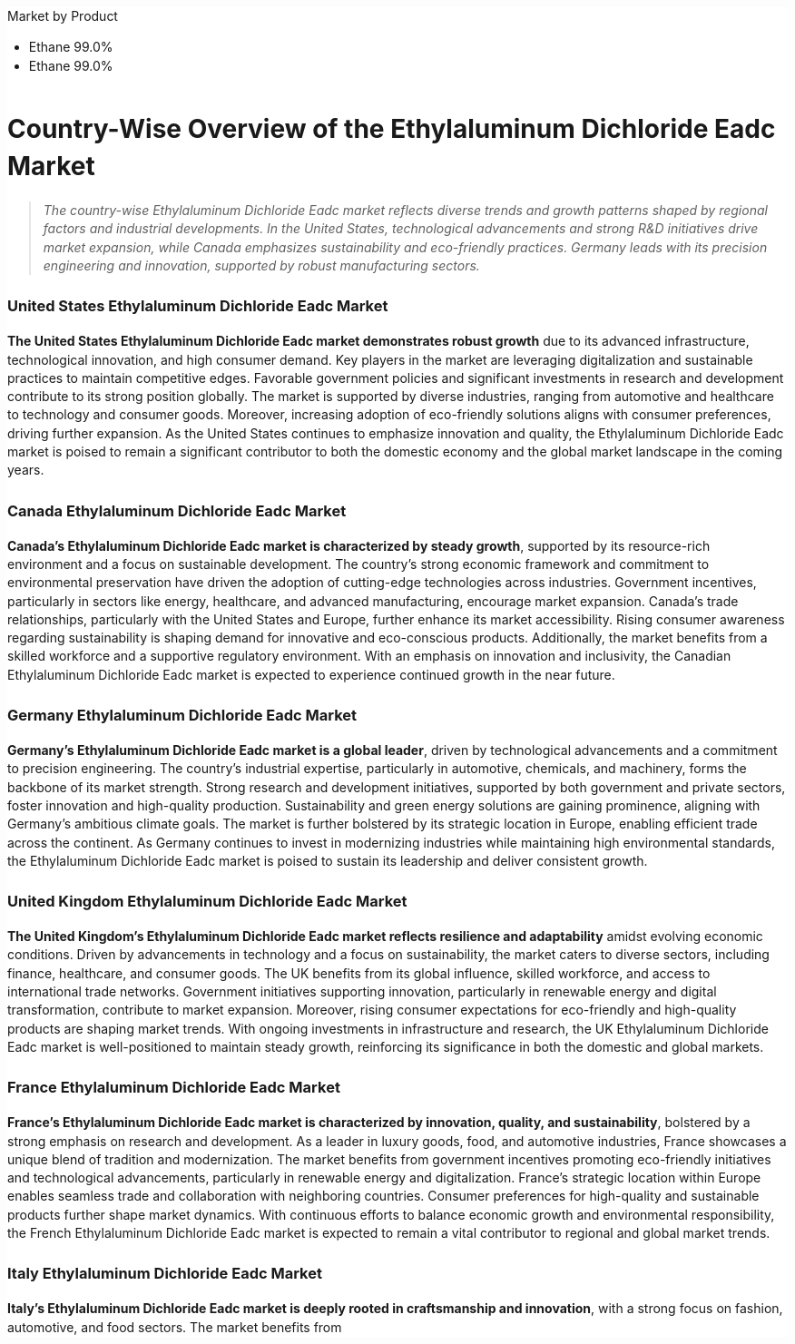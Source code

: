 Market by Product</h3><ul><li>Ethane 99.0%</li><li>Ethane 99.0%</li></ul><h1><span class="">Country-Wise Overview of the Ethylaluminum Dichloride Eadc  Market<br /></span></h1><blockquote><p><em><span class="">The country-wise Ethylaluminum Dichloride Eadc  market reflects diverse trends and growth patterns shaped by regional factors and industrial developments. In the United States, technological advancements and strong R&amp;D initiatives drive market expansion, while Canada emphasizes sustainability and eco-friendly practices. Germany leads with its precision engineering and innovation, supported by robust manufacturing sectors.</span></em></p></blockquote><h3><strong>United States Ethylaluminum Dichloride Eadc  Market</strong></h3><p><strong>The United States Ethylaluminum Dichloride Eadc  market demonstrates robust growth</strong> due to its advanced infrastructure, technological innovation, and high consumer demand. Key players in the market are leveraging digitalization and sustainable practices to maintain competitive edges. Favorable government policies and significant investments in research and development contribute to its strong position globally. The market is supported by diverse industries, ranging from automotive and healthcare to technology and consumer goods. Moreover, increasing adoption of eco-friendly solutions aligns with consumer preferences, driving further expansion. As the United States continues to emphasize innovation and quality, the Ethylaluminum Dichloride Eadc  market is poised to remain a significant contributor to both the domestic economy and the global market landscape in the coming years.</p><h3><strong>Canada Ethylaluminum Dichloride Eadc  Market</strong></h3><p><strong>Canada&rsquo;s Ethylaluminum Dichloride Eadc  market is characterized by steady growth</strong>, supported by its resource-rich environment and a focus on sustainable development. The country&rsquo;s strong economic framework and commitment to environmental preservation have driven the adoption of cutting-edge technologies across industries. Government incentives, particularly in sectors like energy, healthcare, and advanced manufacturing, encourage market expansion. Canada&rsquo;s trade relationships, particularly with the United States and Europe, further enhance its market accessibility. Rising consumer awareness regarding sustainability is shaping demand for innovative and eco-conscious products. Additionally, the market benefits from a skilled workforce and a supportive regulatory environment. With an emphasis on innovation and inclusivity, the Canadian Ethylaluminum Dichloride Eadc  market is expected to experience continued growth in the near future.</p><h3><strong>Germany Ethylaluminum Dichloride Eadc  Market</strong></h3><p><strong>Germany&rsquo;s Ethylaluminum Dichloride Eadc  market is a global leader</strong>, driven by technological advancements and a commitment to precision engineering. The country&rsquo;s industrial expertise, particularly in automotive, chemicals, and machinery, forms the backbone of its market strength. Strong research and development initiatives, supported by both government and private sectors, foster innovation and high-quality production. Sustainability and green energy solutions are gaining prominence, aligning with Germany&rsquo;s ambitious climate goals. The market is further bolstered by its strategic location in Europe, enabling efficient trade across the continent. As Germany continues to invest in modernizing industries while maintaining high environmental standards, the Ethylaluminum Dichloride Eadc  market is poised to sustain its leadership and deliver consistent growth.</p><h3><strong>United Kingdom Ethylaluminum Dichloride Eadc  Market</strong></h3><p><strong>The United Kingdom&rsquo;s Ethylaluminum Dichloride Eadc  market reflects resilience and adaptability</strong> amidst evolving economic conditions. Driven by advancements in technology and a focus on sustainability, the market caters to diverse sectors, including finance, healthcare, and consumer goods. The UK benefits from its global influence, skilled workforce, and access to international trade networks. Government initiatives supporting innovation, particularly in renewable energy and digital transformation, contribute to market expansion. Moreover, rising consumer expectations for eco-friendly and high-quality products are shaping market trends. With ongoing investments in infrastructure and research, the UK Ethylaluminum Dichloride Eadc  market is well-positioned to maintain steady growth, reinforcing its significance in both the domestic and global markets.</p><h3><strong>France Ethylaluminum Dichloride Eadc  Market</strong></h3><p><strong>France&rsquo;s Ethylaluminum Dichloride Eadc  market is characterized by innovation, quality, and sustainability</strong>, bolstered by a strong emphasis on research and development. As a leader in luxury goods, food, and automotive industries, France showcases a unique blend of tradition and modernization. The market benefits from government incentives promoting eco-friendly initiatives and technological advancements, particularly in renewable energy and digitalization. France&rsquo;s strategic location within Europe enables seamless trade and collaboration with neighboring countries. Consumer preferences for high-quality and sustainable products further shape market dynamics. With continuous efforts to balance economic growth and environmental responsibility, the French Ethylaluminum Dichloride Eadc  market is expected to remain a vital contributor to regional and global market trends.</p><h3><strong>Italy Ethylaluminum Dichloride Eadc  Market</strong></h3><p><strong>Italy&rsquo;s Ethylaluminum Dichloride Eadc  market is deeply rooted in craftsmanship and innovation</strong>, with a strong focus on fashion, automotive, and food sectors. The market benefits from